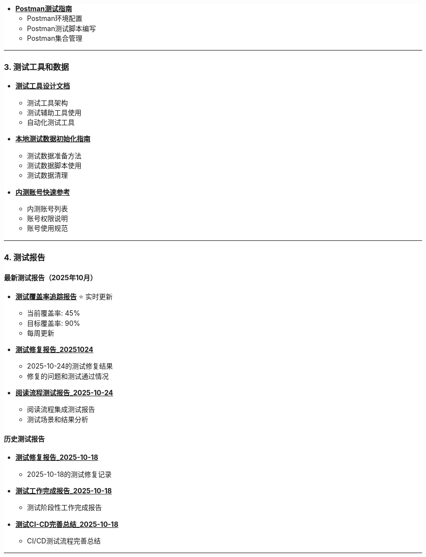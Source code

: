 - **[Postman测试指南](./Postman测试指南.md)**
  - Postman环境配置
  - Postman测试脚本编写
  - Postman集合管理

---

### 3. 测试工具和数据

- **[测试工具设计文档](./测试工具设计文档.md)**
  - 测试工具架构
  - 测试辅助工具使用
  - 自动化测试工具

- **[本地测试数据初始化指南](./本地测试数据初始化指南.md)**
  - 测试数据准备方法
  - 测试数据脚本使用
  - 测试数据清理

- **[内测账号快速参考](./内测账号快速参考.md)**
  - 内测账号列表
  - 账号权限说明
  - 账号使用规范

---

### 4. 测试报告

#### 最新测试报告（2025年10月）

- **[测试覆盖率追踪报告](./测试覆盖率追踪报告.md)** ⭐ 实时更新
  - 当前覆盖率: 45%
  - 目标覆盖率: 90%
  - 每周更新

- **[测试修复报告_20251024](./测试修复报告_20251024.md)**
  - 2025-10-24的测试修复结果
  - 修复的问题和测试通过情况

- **[阅读流程测试报告_2025-10-24](./阅读流程测试报告_2025-10-24.md)**
  - 阅读流程集成测试报告
  - 测试场景和结果分析

#### 历史测试报告

- **[测试修复报告_2025-10-18](./测试修复报告_2025-10-18.md)**
  - 2025-10-18的测试修复记录

- **[测试工作完成报告_2025-10-18](./测试工作完成报告_2025-10-18.md)**
  - 测试阶段性工作完成报告

- **[测试CI-CD完善总结_2025-10-18](./测试CI-CD完善总结_2025-10-18.md)**
  - CI/CD测试流程完善总结

---
